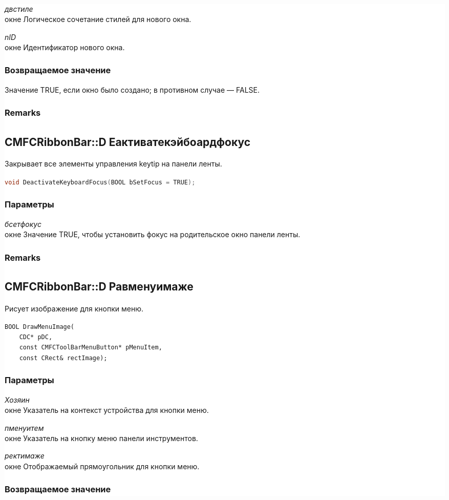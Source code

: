 *двстиле*<br/>
окне Логическое сочетание стилей для нового окна.

*nID*<br/>
окне Идентификатор нового окна.

### <a name="return-value"></a>Возвращаемое значение

Значение TRUE, если окно было создано; в противном случае — FALSE.

### <a name="remarks"></a>Remarks

## <a name="cmfcribbonbardeactivatekeyboardfocus"></a><a name="deactivatekeyboardfocus"></a> CMFCRibbonBar::D Еактиватекэйбоардфокус

Закрывает все элементы управления keytip на панели ленты.

```cpp
void DeactivateKeyboardFocus(BOOL bSetFocus = TRUE);
```

### <a name="parameters"></a>Параметры

*бсетфокус*<br/>
окне Значение TRUE, чтобы установить фокус на родительское окно панели ленты.

### <a name="remarks"></a>Remarks

## <a name="cmfcribbonbardrawmenuimage"></a><a name="drawmenuimage"></a> CMFCRibbonBar::D Равменуимаже

Рисует изображение для кнопки меню.

```
BOOL DrawMenuImage(
    CDC* pDC,
    const CMFCToolBarMenuButton* pMenuItem,
    const CRect& rectImage);
```

### <a name="parameters"></a>Параметры

*Хозяин*<br/>
окне Указатель на контекст устройства для кнопки меню.

*пменуитем*<br/>
окне Указатель на кнопку меню панели инструментов.

*ректимаже*<br/>
окне Отображаемый прямоугольник для кнопки меню.

### <a name="return-value"></a>Возвращаемое значение
